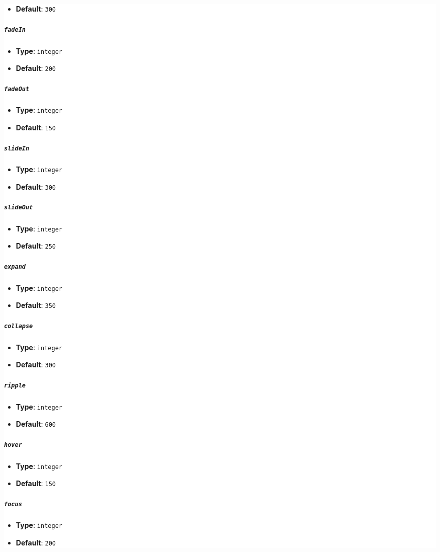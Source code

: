 - **Default**: `300`


##### `fadeIn`

- **Type**: `integer`

- **Default**: `200`


##### `fadeOut`

- **Type**: `integer`

- **Default**: `150`


##### `slideIn`

- **Type**: `integer`

- **Default**: `300`


##### `slideOut`

- **Type**: `integer`

- **Default**: `250`


##### `expand`

- **Type**: `integer`

- **Default**: `350`


##### `collapse`

- **Type**: `integer`

- **Default**: `300`


##### `ripple`

- **Type**: `integer`

- **Default**: `600`


##### `hover`

- **Type**: `integer`

- **Default**: `150`


##### `focus`

- **Type**: `integer`

- **Default**: `200`
